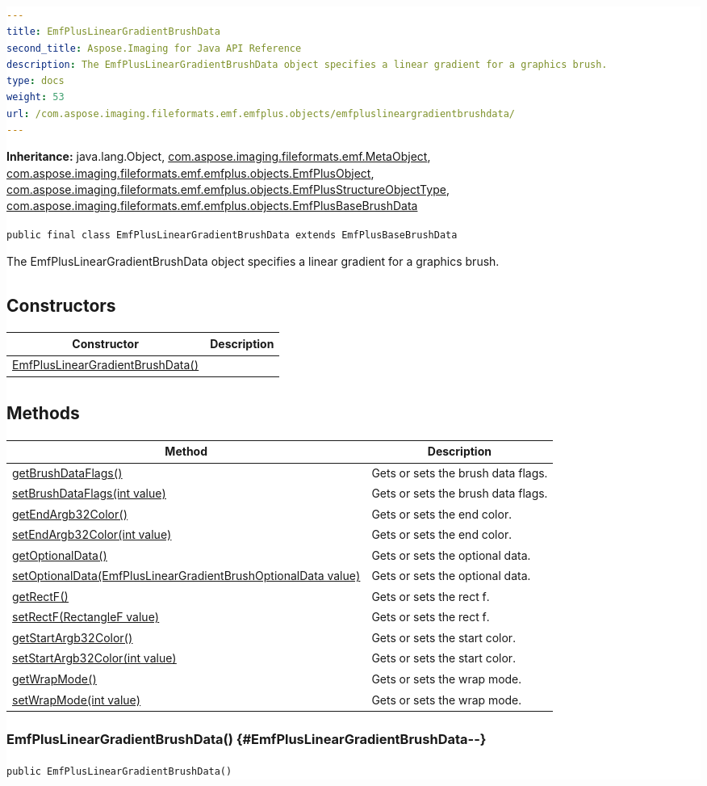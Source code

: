 ```yaml
---
title: EmfPlusLinearGradientBrushData
second_title: Aspose.Imaging for Java API Reference
description: The EmfPlusLinearGradientBrushData object specifies a linear gradient for a graphics brush.
type: docs
weight: 53
url: /com.aspose.imaging.fileformats.emf.emfplus.objects/emfpluslineargradientbrushdata/
---
```

**Inheritance:**
java.lang.Object, [com.aspose.imaging.fileformats.emf.MetaObject](../../com.aspose.imaging.fileformats.emf/metaobject), [com.aspose.imaging.fileformats.emf.emfplus.objects.EmfPlusObject](../../com.aspose.imaging.fileformats.emf.emfplus.objects/emfplusobject), [com.aspose.imaging.fileformats.emf.emfplus.objects.EmfPlusStructureObjectType](../../com.aspose.imaging.fileformats.emf.emfplus.objects/emfplusstructureobjecttype), [com.aspose.imaging.fileformats.emf.emfplus.objects.EmfPlusBaseBrushData](../../com.aspose.imaging.fileformats.emf.emfplus.objects/emfplusbasebrushdata)
```
public final class EmfPlusLinearGradientBrushData extends EmfPlusBaseBrushData
```

The EmfPlusLinearGradientBrushData object specifies a linear gradient for a graphics brush.
## Constructors

| Constructor | Description |
| --- | --- |
| [EmfPlusLinearGradientBrushData()](#EmfPlusLinearGradientBrushData--) |  |
## Methods

| Method | Description |
| --- | --- |
| [getBrushDataFlags()](#getBrushDataFlags--) | Gets or sets the brush data flags. |
| [setBrushDataFlags(int value)](#setBrushDataFlags-int-) | Gets or sets the brush data flags. |
| [getEndArgb32Color()](#getEndArgb32Color--) | Gets or sets the end color. |
| [setEndArgb32Color(int value)](#setEndArgb32Color-int-) | Gets or sets the end color. |
| [getOptionalData()](#getOptionalData--) | Gets or sets the optional data. |
| [setOptionalData(EmfPlusLinearGradientBrushOptionalData value)](#setOptionalData-com.aspose.imaging.fileformats.emf.emfplus.objects.EmfPlusLinearGradientBrushOptionalData-) | Gets or sets the optional data. |
| [getRectF()](#getRectF--) | Gets or sets the rect f. |
| [setRectF(RectangleF value)](#setRectF-com.aspose.imaging.RectangleF-) | Gets or sets the rect f. |
| [getStartArgb32Color()](#getStartArgb32Color--) | Gets or sets the start color. |
| [setStartArgb32Color(int value)](#setStartArgb32Color-int-) | Gets or sets the start color. |
| [getWrapMode()](#getWrapMode--) | Gets or sets the wrap mode. |
| [setWrapMode(int value)](#setWrapMode-int-) | Gets or sets the wrap mode. |
### EmfPlusLinearGradientBrushData() {#EmfPlusLinearGradientBrushData--}
```
public EmfPlusLinearGradientBrushData()
```
